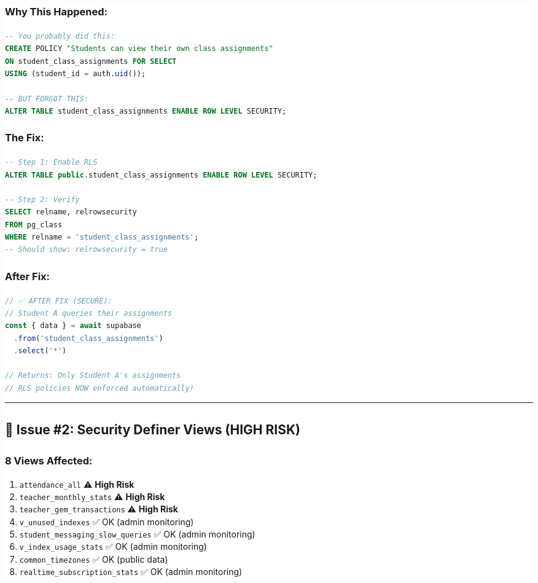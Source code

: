 ### Why This Happened:

```sql
-- You probably did this:
CREATE POLICY "Students can view their own class assignments"
ON student_class_assignments FOR SELECT
USING (student_id = auth.uid());

-- BUT FORGOT THIS:
ALTER TABLE student_class_assignments ENABLE ROW LEVEL SECURITY;
```

### The Fix:

```sql
-- Step 1: Enable RLS
ALTER TABLE public.student_class_assignments ENABLE ROW LEVEL SECURITY;

-- Step 2: Verify
SELECT relname, relrowsecurity 
FROM pg_class 
WHERE relname = 'student_class_assignments';
-- Should show: relrowsecurity = true
```

### After Fix:

```typescript
// ✅ AFTER FIX (SECURE):
// Student A queries their assignments
const { data } = await supabase
  .from('student_class_assignments')
  .select('*')

// Returns: Only Student A's assignments
// RLS policies NOW enforced automatically!
```

---

## 🔐 Issue #2: Security Definer Views (HIGH RISK)

### **8 Views Affected:**

1. `attendance_all` ⚠️ **High Risk**
2. `teacher_monthly_stats` ⚠️ **High Risk**
3. `teacher_gem_transactions` ⚠️ **High Risk**
4. `v_unused_indexes` ✅ OK (admin monitoring)
5. `student_messaging_slow_queries` ✅ OK (admin monitoring)
6. `v_index_usage_stats` ✅ OK (admin monitoring)
7. `common_timezones` ✅ OK (public data)
8. `realtime_subscription_stats` ✅ OK (admin monitoring)
